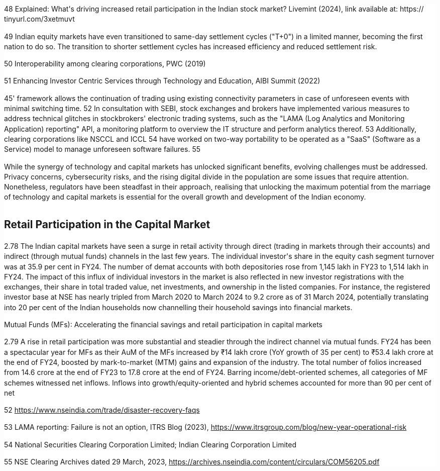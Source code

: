 48 Explained: What's driving increased retail participation in the Indian stock market? Livemint (2024), link available at: https:// tinyurl.com/3xetmuvt

49 Indian equity markets have even transitioned to same-day settlement cycles ("T+0") in a limited manner, becoming the first nation to do so. The transition to shorter settlement cycles has increased efficiency and reduced settlement risk.

50 Interoperability among clearing corporations, PWC (2019)

51 Enhancing Investor Centric Services through Technology and Education, AIBI Summit (2022)

45' framework allows the continuation of trading using existing connectivity parameters in case of unforeseen events with minimal switching time. 52  In consultation with SEBI, stock exchanges and brokers have implemented various measures to address technical glitches in stockbrokers' electronic trading systems, such as the "LAMA (Log Analytics and Monitoring Application) reporting" API, a monitoring platform to overview the IT structure and perform analytics thereof. 53 Additionally, clearing corporations like NSCCL and ICCL 54  have worked on two-way portability to be operated as a "SaaS" (Software as a Service) model to manage unforeseen software failures. 55

While  the  synergy  of  technology  and  capital  markets  has  unlocked  significant  benefits, evolving  challenges  must  be  addressed.  Privacy  concerns,  cybersecurity  risks,  and  the rising digital divide in the population are some issues that require attention. Nonetheless, regulators have been steadfast in their approach, realising that unlocking the maximum potential from the marriage of technology and capital markets is essential for the overall growth and development of the Indian economy.

## Retail Participation in the Capital Market

2.78 The Indian capital markets have seen a surge in retail activity through direct (trading in markets through their accounts) and indirect (through mutual funds) channels in the last few years. The individual investor's share in the equity cash segment turnover was at 35.9 per cent in FY24. The number of demat accounts with both depositories rose from 1,145 lakh in FY23 to 1,514 lakh in FY24. The impact of this influx of individual investors in the market is also reflected in new investor registrations with the exchanges, their share in total traded value, net investments, and ownership in the listed companies. For instance, the registered investor base at NSE has nearly tripled from March 2020 to March 2024 to 9.2 crore as of 31 March 2024, potentially translating into 20 per cent of the Indian households now channelling their household savings into financial markets.

Mutual Funds (MFs): Accelerating the financial savings and retail participation in capital markets

2.79 A  rise  in  retail  participation  was  more  substantial  and  steadier  through  the  indirect channel via mutual funds. FY24 has been a spectacular year for MFs as their AuM of the MFs increased by ₹14 lakh crore (YoY growth of 35 per cent) to ₹53.4 lakh crore at the end of FY24, boosted by mark-to-market (MTM) gains and expansion of the industry. The total number of folios increased from 14.6 crore at the end of FY23 to 17.8 crore at the end of FY24. Barring income/debt-oriented schemes, all categories of MF schemes witnessed net inflows. Inflows into growth/equity-oriented and hybrid schemes accounted for more than 90 per cent of net

52 https://www.nseindia.com/trade/disaster-recovery-faqs

53 LAMA reporting: Failure is not an option, ITRS Blog (2023), https://www.itrsgroup.com/blog/new-year-operational-risk

54 National Securities Clearing Corporation Limited; Indian Clearing Corporation Limited

55 NSE Clearing Archives dated 29 March, 2023, https://archives.nseindia.com/content/circulars/COM56205.pdf
